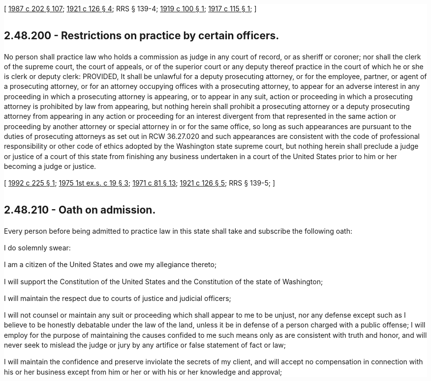 \[ [1987 c 202 § 107](https://leg.wa.gov/CodeReviser/documents/sessionlaw/1987c202.pdf?cite=1987%20c%20202%20§%20107); [1921 c 126 § 4](https://leg.wa.gov/CodeReviser/documents/sessionlaw/1921c126.pdf?cite=1921%20c%20126%20§%204); RRS § 139-4; [1919 c 100 § 1](https://leg.wa.gov/CodeReviser/documents/sessionlaw/1919c100.pdf?cite=1919%20c%20100%20§%201); [1917 c 115 § 1](https://leg.wa.gov/CodeReviser/documents/sessionlaw/1917c115.pdf?cite=1917%20c%20115%20§%201); \]

## 2.48.200 - Restrictions on practice by certain officers.
No person shall practice law who holds a commission as judge in any court of record, or as sheriff or coroner; nor shall the clerk of the supreme court, the court of appeals, or of the superior court or any deputy thereof practice in the court of which he or she is clerk or deputy clerk: PROVIDED, It shall be unlawful for a deputy prosecuting attorney, or for the employee, partner, or agent of a prosecuting attorney, or for an attorney occupying offices with a prosecuting attorney, to appear for an adverse interest in any proceeding in which a prosecuting attorney is appearing, or to appear in any suit, action or proceeding in which a prosecuting attorney is prohibited by law from appearing, but nothing herein shall prohibit a prosecuting attorney or a deputy prosecuting attorney from appearing in any action or proceeding for an interest divergent from that represented in the same action or proceeding by another attorney or special attorney in or for the same office, so long as such appearances are pursuant to the duties of prosecuting attorneys as set out in RCW 36.27.020 and such appearances are consistent with the code of professional responsibility or other code of ethics adopted by the Washington state supreme court, but nothing herein shall preclude a judge or justice of a court of this state from finishing any business undertaken in a court of the United States prior to him or her becoming a judge or justice.

\[ [1992 c 225 § 1](https://lawfilesext.leg.wa.gov/biennium/1991-92/Pdf/Bills/Session%20Laws/House/2368.SL.pdf?cite=1992%20c%20225%20§%201); [1975 1st ex.s. c 19 § 3](https://leg.wa.gov/CodeReviser/documents/sessionlaw/1975ex1c19.pdf?cite=1975%201st%20ex.s.%20c%2019%20§%203); [1971 c 81 § 13](https://leg.wa.gov/CodeReviser/documents/sessionlaw/1971c81.pdf?cite=1971%20c%2081%20§%2013); [1921 c 126 § 5](https://leg.wa.gov/CodeReviser/documents/sessionlaw/1921c126.pdf?cite=1921%20c%20126%20§%205); RRS § 139-5; \]

## 2.48.210 - Oath on admission.
Every person before being admitted to practice law in this state shall take and subscribe the following oath:

I do solemnly swear:

I am a citizen of the United States and owe my allegiance thereto;

I will support the Constitution of the United States and the Constitution of the state of Washington;

I will maintain the respect due to courts of justice and judicial officers;

I will not counsel or maintain any suit or proceeding which shall appear to me to be unjust, nor any defense except such as I believe to be honestly debatable under the law of the land, unless it be in defense of a person charged with a public offense; I will employ for the purpose of maintaining the causes confided to me such means only as are consistent with truth and honor, and will never seek to mislead the judge or jury by any artifice or false statement of fact or law;

I will maintain the confidence and preserve inviolate the secrets of my client, and will accept no compensation in connection with his or her business except from him or her or with his or her knowledge and approval;

